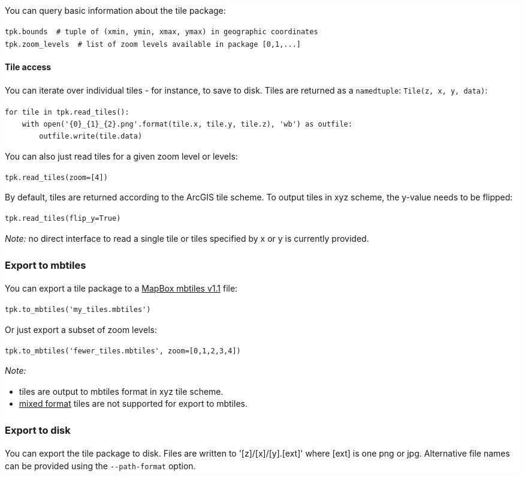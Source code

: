 You can query basic information about the tile package:

```
tpk.bounds  # tuple of (xmin, ymin, xmax, ymax) in geographic coordinates
tpk.zoom_levels  # list of zoom levels available in package [0,1,...]
```

#### Tile access

You can iterate over individual tiles - for instance, to save to disk.
Tiles are returned as a
`namedtuple`: `Tile(z, x, y, data)`:

```
for tile in tpk.read_tiles():
    with open('{0}_{1}_{2}.png'.format(tile.x, tile.y, tile.z), 'wb') as outfile:
        outfile.write(tile.data)
```

You can also just read tiles for a given zoom level or levels:

```
tpk.read_tiles(zoom=[4])
```

By default, tiles are returned according to the ArcGIS tile scheme.
To output tiles in xyz scheme, the y-value needs to be flipped:

```
tpk.read_tiles(flip_y=True)
```

_Note:_ no direct interface to read a single tile or tiles specified by
x or y is currently provided.

### Export to mbtiles

You can export a tile package to a [MapBox mbtiles v1.1](https://github.com/mapbox/mbtiles-spec/blob/master/1.1/spec.md) file:

```
tpk.to_mbtiles('my_tiles.mbtiles')
```

Or just export a subset of zoom levels:

```
tpk.to_mbtiles('fewer_tiles.mbtiles', zoom=[0,1,2,3,4])
```

_Note:_

-   tiles are output to mbtiles format in xyz tile scheme.
-   [mixed format](http://desktop.arcgis.com/en/arcmap/10.3/map/working-with-arcmap/about-tile-packages.htm)
    tiles are not supported for export to mbtiles.

### Export to disk

You can export the tile package to disk. Files are written to
'[z]/[x]/[y].[ext]' where [ext] is one png or jpg. Alternative file
names can be provided using the `--path-format` option.
